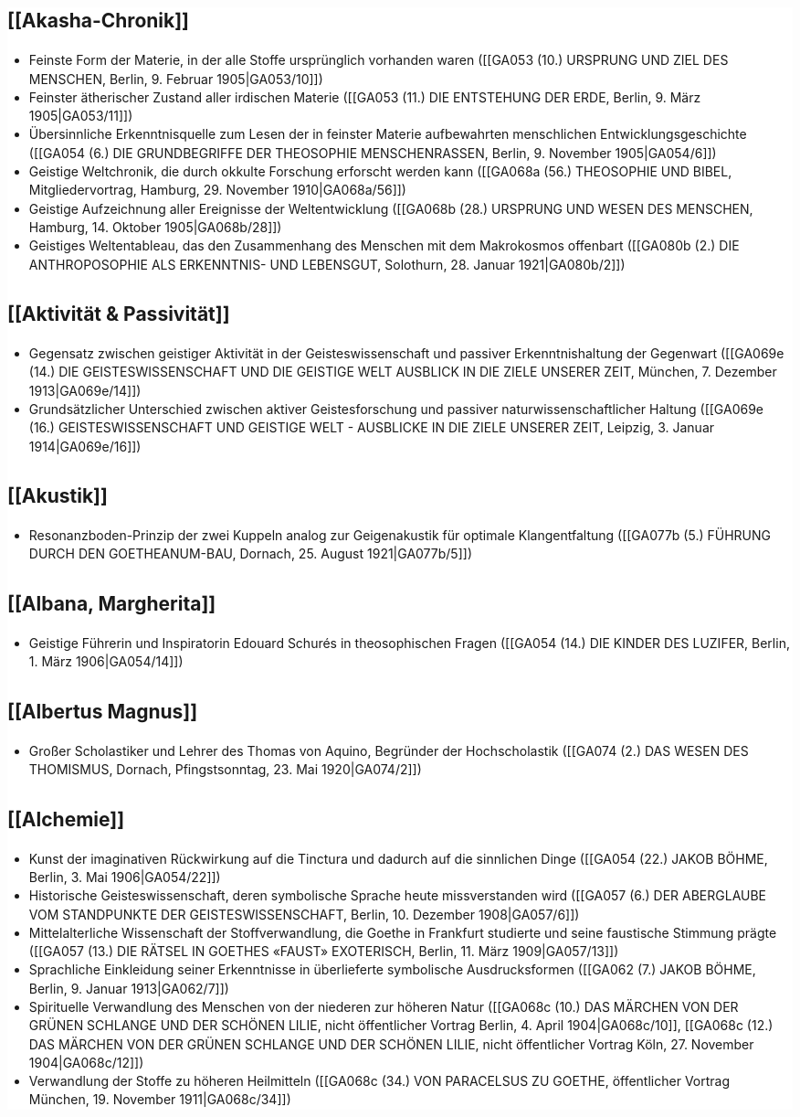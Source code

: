 ## [[Akasha-Chronik]]
- Feinste Form der Materie, in der alle Stoffe ursprünglich vorhanden waren ([[GA053 (10.) URSPRUNG UND ZIEL DES MENSCHEN, Berlin, 9. Februar 1905|GA053/10]])
- Feinster ätherischer Zustand aller irdischen Materie ([[GA053 (11.) DIE ENTSTEHUNG DER ERDE, Berlin, 9. März 1905|GA053/11]])
- Übersinnliche Erkenntnisquelle zum Lesen der in feinster Materie aufbewahrten menschlichen Entwicklungsgeschichte ([[GA054 (6.) DIE GRUNDBEGRIFFE DER THEOSOPHIE MENSCHENRASSEN, Berlin, 9. November 1905|GA054/6]])
- Geistige Weltchronik, die durch okkulte Forschung erforscht werden kann ([[GA068a (56.) THEOSOPHIE UND BIBEL, Mitgliedervortrag, Hamburg, 29. November 1910|GA068a/56]])
- Geistige Aufzeichnung aller Ereignisse der Weltentwicklung ([[GA068b (28.) URSPRUNG UND WESEN DES MENSCHEN, Hamburg, 14. Oktober 1905|GA068b/28]])
- Geistiges Weltentableau, das den Zusammenhang des Menschen mit dem Makrokosmos offenbart ([[GA080b (2.) DIE ANTHROPOSOPHIE ALS ERKENNTNIS- UND LEBENSGUT, Solothurn, 28. Januar 1921|GA080b/2]])

## [[Aktivität & Passivität]]
- Gegensatz zwischen geistiger Aktivität in der Geisteswissenschaft und passiver Erkenntnishaltung der Gegenwart ([[GA069e (14.) DIE GEISTESWISSENSCHAFT UND DIE GEISTIGE WELT AUSBLICK IN DIE ZIELE UNSERER ZEIT, München, 7. Dezember 1913|GA069e/14]])
- Grundsätzlicher Unterschied zwischen aktiver Geistesforschung und passiver naturwissenschaftlicher Haltung ([[GA069e (16.) GEISTESWISSENSCHAFT UND GEISTIGE WELT - AUSBLICKE IN DIE ZIELE UNSERER ZEIT, Leipzig, 3. Januar 1914|GA069e/16]])

## [[Akustik]]
- Resonanzboden-Prinzip der zwei Kuppeln analog zur Geigenakustik für optimale Klangentfaltung ([[GA077b (5.) FÜHRUNG DURCH DEN GOETHEANUM-BAU, Dornach, 25. August 1921|GA077b/5]])

## [[Albana, Margherita]]
- Geistige Führerin und Inspiratorin Edouard Schurés in theosophischen Fragen ([[GA054 (14.) DIE KINDER DES LUZIFER, Berlin, 1. März 1906|GA054/14]])

## [[Albertus Magnus]]
- Großer Scholastiker und Lehrer des Thomas von Aquino, Begründer der Hochscholastik ([[GA074 (2.) DAS WESEN DES THOMISMUS, Dornach, Pfingstsonntag, 23. Mai 1920|GA074/2]])

## [[Alchemie]]
- Kunst der imaginativen Rückwirkung auf die Tinctura und dadurch auf die sinnlichen Dinge ([[GA054 (22.) JAKOB BÖHME, Berlin, 3. Mai 1906|GA054/22]])
- Historische Geisteswissenschaft, deren symbolische Sprache heute missverstanden wird ([[GA057 (6.) DER ABERGLAUBE VOM STANDPUNKTE DER GEISTESWISSENSCHAFT, Berlin, 10. Dezember 1908|GA057/6]])
- Mittelalterliche Wissenschaft der Stoffverwandlung, die Goethe in Frankfurt studierte und seine faustische Stimmung prägte ([[GA057 (13.) DIE RÄTSEL IN GOETHES «FAUST» EXOTERISCH, Berlin, 11. März 1909|GA057/13]])
- Sprachliche Einkleidung seiner Erkenntnisse in überlieferte symbolische Ausdrucksformen ([[GA062 (7.) JAKOB BÖHME, Berlin, 9. Januar 1913|GA062/7]])
- Spirituelle Verwandlung des Menschen von der niederen zur höheren Natur ([[GA068c (10.) DAS MÄRCHEN VON DER GRÜNEN SCHLANGE UND DER SCHÖNEN LILIE, nicht öffentlicher Vortrag Berlin, 4. April 1904|GA068c/10]], [[GA068c (12.) DAS MÄRCHEN VON DER GRÜNEN SCHLANGE UND DER SCHÖNEN LILIE, nicht öffentlicher Vortrag Köln, 27. November 1904|GA068c/12]])
- Verwandlung der Stoffe zu höheren Heilmitteln ([[GA068c (34.) VON PARACELSUS ZU GOETHE, öffentlicher Vortrag München, 19. November 1911|GA068c/34]])
